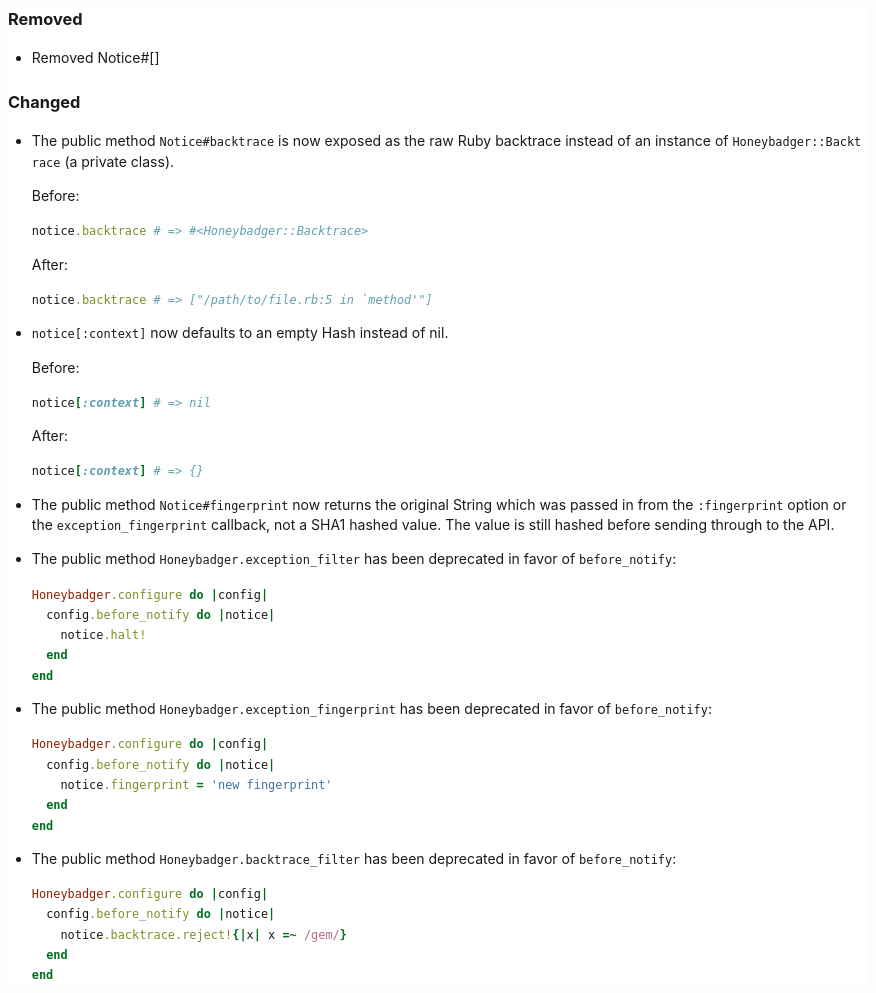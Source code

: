 ### Removed
- Removed Notice#[]

### Changed
- The public method `Notice#backtrace` is now exposed as the raw Ruby
  backtrace instead of an instance of `Honeybadger::Backtrace` (a private
  class).

  Before:
  ```ruby
  notice.backtrace # => #<Honeybadger::Backtrace>
  ```

  After:
  ```ruby
  notice.backtrace # => ["/path/to/file.rb:5 in `method'"]
  ```
- `notice[:context]` now defaults to an empty Hash instead of nil.

  Before:
  ```ruby
  notice[:context] # => nil
  ```

  After:
  ```ruby
  notice[:context] # => {}
  ```
- The public method `Notice#fingerprint` now returns the original
  String which was passed in from the `:fingerprint` option or the
  `exception_fingerprint` callback, not a SHA1 hashed value. The value is
  still hashed before sending through to the API.
- The public method `Honeybadger.exception_filter` has been deprecated in favor
  of `before_notify`:
  ```ruby
  Honeybadger.configure do |config|
    config.before_notify do |notice|
      notice.halt!
    end
  end
  ```
- The public method `Honeybadger.exception_fingerprint` has been deprecated in favor
  of `before_notify`:
  ```ruby
  Honeybadger.configure do |config|
    config.before_notify do |notice|
      notice.fingerprint = 'new fingerprint'
    end
  end
  ```
- The public method `Honeybadger.backtrace_filter` has been deprecated in favor
  of `before_notify`:
  ```ruby
  Honeybadger.configure do |config|
    config.before_notify do |notice|
      notice.backtrace.reject!{|x| x =~ /gem/}
    end
  end
  ```
